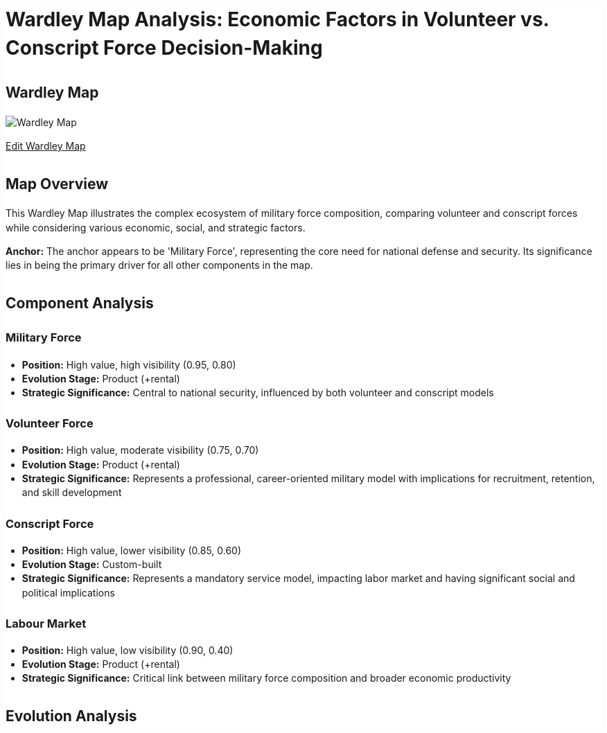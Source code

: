 # Wardley Map Analysis: Economic Factors in Volunteer vs. Conscript Force Decision-Making

## Wardley Map

![Wardley Map](https://images.wardleymaps.ai/map_4481b98a-a823-45ba-b7e2-fbba1b598747.png)

[Edit Wardley Map](https://create.wardleymaps.ai/#clone:c566ffd91f91659d9e)

## Map Overview

This Wardley Map illustrates the complex ecosystem of military force composition, comparing volunteer and conscript forces while considering various economic, social, and strategic factors.

**Anchor:** The anchor appears to be 'Military Force', representing the core need for national defense and security. Its significance lies in being the primary driver for all other components in the map.

## Component Analysis

### Military Force

- **Position:** High value, high visibility (0.95, 0.80)
- **Evolution Stage:** Product (+rental)
- **Strategic Significance:** Central to national security, influenced by both volunteer and conscript models

### Volunteer Force

- **Position:** High value, moderate visibility (0.75, 0.70)
- **Evolution Stage:** Product (+rental)
- **Strategic Significance:** Represents a professional, career-oriented military model with implications for recruitment, retention, and skill development

### Conscript Force

- **Position:** High value, lower visibility (0.85, 0.60)
- **Evolution Stage:** Custom-built
- **Strategic Significance:** Represents a mandatory service model, impacting labor market and having significant social and political implications

### Labour Market

- **Position:** High value, low visibility (0.90, 0.40)
- **Evolution Stage:** Product (+rental)
- **Strategic Significance:** Critical link between military force composition and broader economic productivity

## Evolution Analysis
